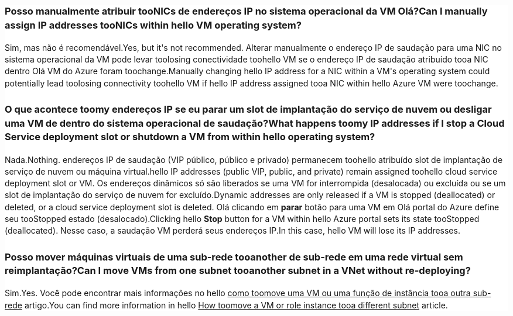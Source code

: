 ### <a name="can-i-manually-assign-ip-addresses-toonics-within-hello-vm-operating-system"></a><span data-ttu-id="65295-258">Posso manualmente atribuir tooNICs de endereços IP no sistema operacional da VM Olá?</span><span class="sxs-lookup"><span data-stu-id="65295-258">Can I manually assign IP addresses tooNICs within hello VM operating system?</span></span>
<span data-ttu-id="65295-259">Sim, mas não é recomendável.</span><span class="sxs-lookup"><span data-stu-id="65295-259">Yes, but it's not recommended.</span></span> <span data-ttu-id="65295-260">Alterar manualmente o endereço IP de saudação para uma NIC no sistema operacional da VM pode levar toolosing conectividade toohello VM se o endereço IP de saudação atribuído tooa NIC dentro Olá VM do Azure foram toochange.</span><span class="sxs-lookup"><span data-stu-id="65295-260">Manually changing hello IP address for a NIC within a VM's operating system could potentially lead toolosing connectivity toohello VM if hello IP address assigned tooa NIC within hello Azure VM were toochange.</span></span>

### <a name="what-happens-toomy-ip-addresses-if-i-stop-a-cloud-service-deployment-slot-or-shutdown-a-vm-from-within-hello-operating-system"></a><span data-ttu-id="65295-261">O que acontece toomy endereços IP se eu parar um slot de implantação do serviço de nuvem ou desligar uma VM de dentro do sistema operacional de saudação?</span><span class="sxs-lookup"><span data-stu-id="65295-261">What happens toomy IP addresses if I stop a Cloud Service deployment slot or shutdown a VM from within hello operating system?</span></span>
<span data-ttu-id="65295-262">Nada.</span><span class="sxs-lookup"><span data-stu-id="65295-262">Nothing.</span></span> <span data-ttu-id="65295-263">endereços IP de saudação (VIP público, público e privado) permanecem toohello atribuído slot de implantação de serviço de nuvem ou máquina virtual.</span><span class="sxs-lookup"><span data-stu-id="65295-263">hello IP addresses (public VIP, public, and private) remain assigned toohello cloud service deployment slot or VM.</span></span> <span data-ttu-id="65295-264">Os endereços dinâmicos só são liberados se uma VM for interrompida (desalocada) ou excluída ou se um slot de implantação do serviço de nuvem for excluído.</span><span class="sxs-lookup"><span data-stu-id="65295-264">Dynamic addresses are only released if a VM is stopped (deallocated) or deleted, or a cloud service deployment slot is deleted.</span></span> <span data-ttu-id="65295-265">Olá clicando em **parar** botão para uma VM em Olá portal do Azure define seu tooStopped estado (desalocado).</span><span class="sxs-lookup"><span data-stu-id="65295-265">Clicking hello **Stop** button for a VM within hello Azure portal sets its state tooStopped (deallocated).</span></span> <span data-ttu-id="65295-266">Nesse caso, a saudação VM perderá seus endereços IP.</span><span class="sxs-lookup"><span data-stu-id="65295-266">In this case, hello VM will lose its IP addresses.</span></span>

### <a name="can-i-move-vms-from-one-subnet-tooanother-subnet-in-a-vnet-without-re-deploying"></a><span data-ttu-id="65295-267">Posso mover máquinas virtuais de uma sub-rede tooanother de sub-rede em uma rede virtual sem reimplantação?</span><span class="sxs-lookup"><span data-stu-id="65295-267">Can I move VMs from one subnet tooanother subnet in a VNet without re-deploying?</span></span>
<span data-ttu-id="65295-268">Sim.</span><span class="sxs-lookup"><span data-stu-id="65295-268">Yes.</span></span> <span data-ttu-id="65295-269">Você pode encontrar mais informações no hello [como toomove uma VM ou uma função de instância tooa outra sub-rede](virtual-networks-move-vm-role-to-subnet.md) artigo.</span><span class="sxs-lookup"><span data-stu-id="65295-269">You can find more information in hello [How toomove a VM or role instance tooa different subnet](virtual-networks-move-vm-role-to-subnet.md) article.</span></span>
